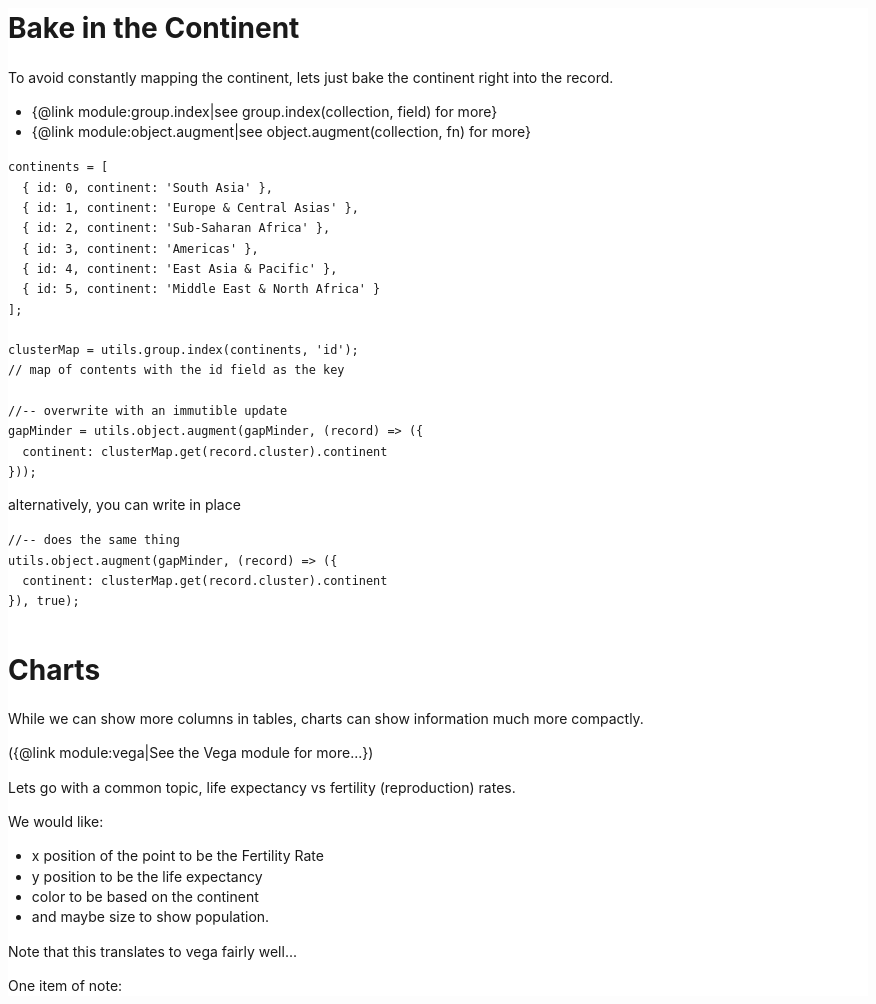 # Bake in the Continent

To avoid constantly mapping the continent, lets just bake the continent right into the record.

* {@link module:group.index|see group.index(collection, field) for more}
* {@link module:object.augment|see object.augment(collection, fn) for more}

```
continents = [
  { id: 0, continent: 'South Asia' },
  { id: 1, continent: 'Europe & Central Asias' },
  { id: 2, continent: 'Sub-Saharan Africa' },
  { id: 3, continent: 'Americas' },
  { id: 4, continent: 'East Asia & Pacific' },
  { id: 5, continent: 'Middle East & North Africa' }
];

clusterMap = utils.group.index(continents, 'id');
// map of contents with the id field as the key

//-- overwrite with an immutible update
gapMinder = utils.object.augment(gapMinder, (record) => ({
  continent: clusterMap.get(record.cluster).continent
}));
```

alternatively, you can write in place

```
//-- does the same thing 
utils.object.augment(gapMinder, (record) => ({
  continent: clusterMap.get(record.cluster).continent
}), true);
```


# Charts

While we can show more columns in tables,
charts can show information much more compactly.

({@link module:vega|See the Vega module for more...})

Lets go with a common topic, life expectancy vs fertility (reproduction) rates.

We would like:

* x position of the point to be the Fertility Rate
* y position to be the life expectancy
* color to be based on the continent
* and maybe size to show population.

Note that this translates to vega fairly well...

One item of note:
